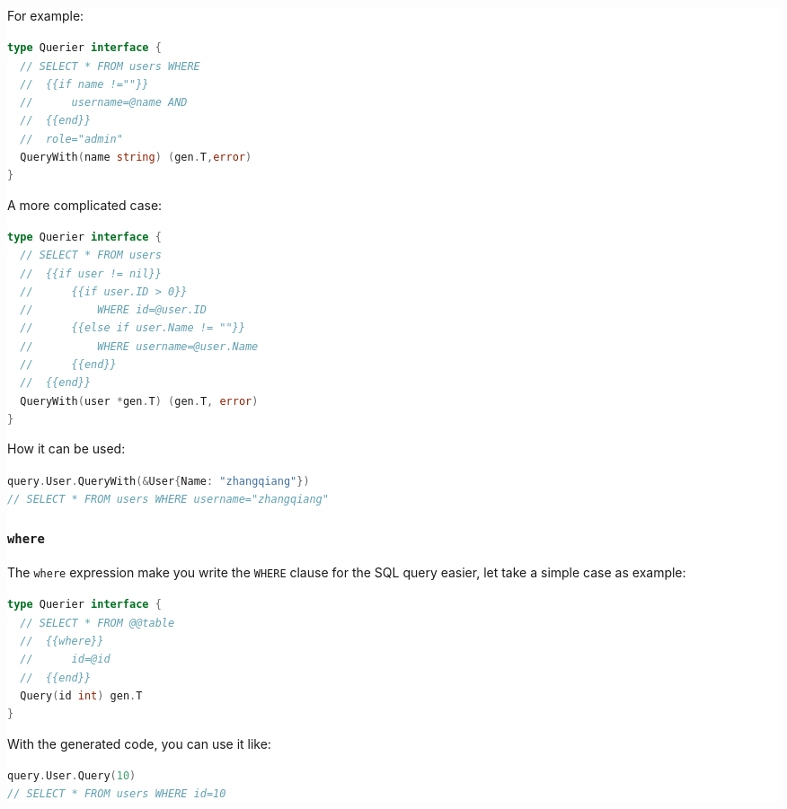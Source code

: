 For example:

```go
type Querier interface {
  // SELECT * FROM users WHERE
  //  {{if name !=""}}
  //      username=@name AND
  //  {{end}}
  //  role="admin"
  QueryWith(name string) (gen.T,error)
}
```

A more complicated case:

```go
type Querier interface {
  // SELECT * FROM users
  //  {{if user != nil}}
  //      {{if user.ID > 0}}
  //          WHERE id=@user.ID
  //      {{else if user.Name != ""}}
  //          WHERE username=@user.Name
  //      {{end}}
  //  {{end}}
  QueryWith(user *gen.T) (gen.T, error)
}
```

How it can be used:

```go
query.User.QueryWith(&User{Name: "zhangqiang"})
// SELECT * FROM users WHERE username="zhangqiang"
```

### `where`

The `where` expression make you write the `WHERE` clause for the SQL query easier, let take a simple case as example:

```go
type Querier interface {
  // SELECT * FROM @@table
  //  {{where}}
  //      id=@id
  //  {{end}}
  Query(id int) gen.T
}
```

With the generated code, you can use it like:

```go
query.User.Query(10)
// SELECT * FROM users WHERE id=10
```
